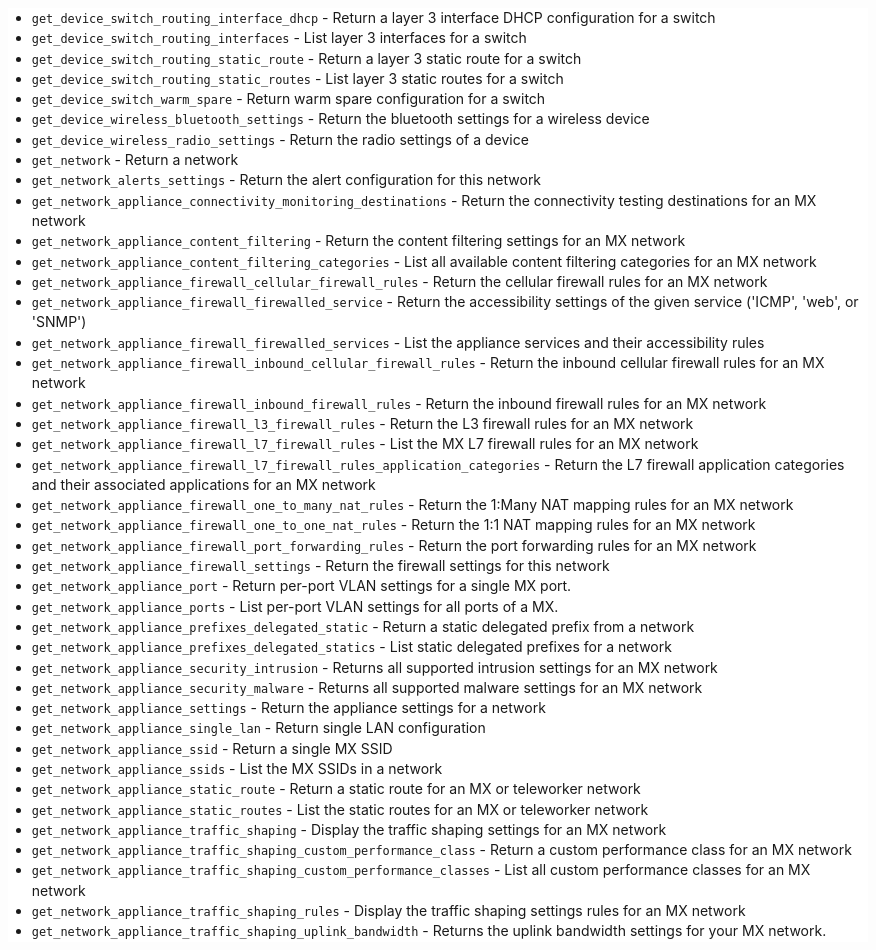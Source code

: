 * `get_device_switch_routing_interface_dhcp` - Return a layer 3 interface DHCP configuration for a switch
* `get_device_switch_routing_interfaces` - List layer 3 interfaces for a switch
* `get_device_switch_routing_static_route` - Return a layer 3 static route for a switch
* `get_device_switch_routing_static_routes` - List layer 3 static routes for a switch
* `get_device_switch_warm_spare` - Return warm spare configuration for a switch
* `get_device_wireless_bluetooth_settings` - Return the bluetooth settings for a wireless device
* `get_device_wireless_radio_settings` - Return the radio settings of a device
* `get_network` - Return a network
* `get_network_alerts_settings` - Return the alert configuration for this network
* `get_network_appliance_connectivity_monitoring_destinations` - Return the connectivity testing destinations for an MX network
* `get_network_appliance_content_filtering` - Return the content filtering settings for an MX network
* `get_network_appliance_content_filtering_categories` - List all available content filtering categories for an MX network
* `get_network_appliance_firewall_cellular_firewall_rules` - Return the cellular firewall rules for an MX network
* `get_network_appliance_firewall_firewalled_service` - Return the accessibility settings of the given service ('ICMP', 'web', or 'SNMP')
* `get_network_appliance_firewall_firewalled_services` - List the appliance services and their accessibility rules
* `get_network_appliance_firewall_inbound_cellular_firewall_rules` - Return the inbound cellular firewall rules for an MX network
* `get_network_appliance_firewall_inbound_firewall_rules` - Return the inbound firewall rules for an MX network
* `get_network_appliance_firewall_l3_firewall_rules` - Return the L3 firewall rules for an MX network
* `get_network_appliance_firewall_l7_firewall_rules` - List the MX L7 firewall rules for an MX network
* `get_network_appliance_firewall_l7_firewall_rules_application_categories` - Return the L7 firewall application categories and their associated applications for an MX network
* `get_network_appliance_firewall_one_to_many_nat_rules` - Return the 1:Many NAT mapping rules for an MX network
* `get_network_appliance_firewall_one_to_one_nat_rules` - Return the 1:1 NAT mapping rules for an MX network
* `get_network_appliance_firewall_port_forwarding_rules` - Return the port forwarding rules for an MX network
* `get_network_appliance_firewall_settings` - Return the firewall settings for this network
* `get_network_appliance_port` - Return per-port VLAN settings for a single MX port.
* `get_network_appliance_ports` - List per-port VLAN settings for all ports of a MX.
* `get_network_appliance_prefixes_delegated_static` - Return a static delegated prefix from a network
* `get_network_appliance_prefixes_delegated_statics` - List static delegated prefixes for a network
* `get_network_appliance_security_intrusion` - Returns all supported intrusion settings for an MX network
* `get_network_appliance_security_malware` - Returns all supported malware settings for an MX network
* `get_network_appliance_settings` - Return the appliance settings for a network
* `get_network_appliance_single_lan` - Return single LAN configuration
* `get_network_appliance_ssid` - Return a single MX SSID
* `get_network_appliance_ssids` - List the MX SSIDs in a network
* `get_network_appliance_static_route` - Return a static route for an MX or teleworker network
* `get_network_appliance_static_routes` - List the static routes for an MX or teleworker network
* `get_network_appliance_traffic_shaping` - Display the traffic shaping settings for an MX network
* `get_network_appliance_traffic_shaping_custom_performance_class` - Return a custom performance class for an MX network
* `get_network_appliance_traffic_shaping_custom_performance_classes` - List all custom performance classes for an MX network
* `get_network_appliance_traffic_shaping_rules` - Display the traffic shaping settings rules for an MX network
* `get_network_appliance_traffic_shaping_uplink_bandwidth` - Returns the uplink bandwidth settings for your MX network.